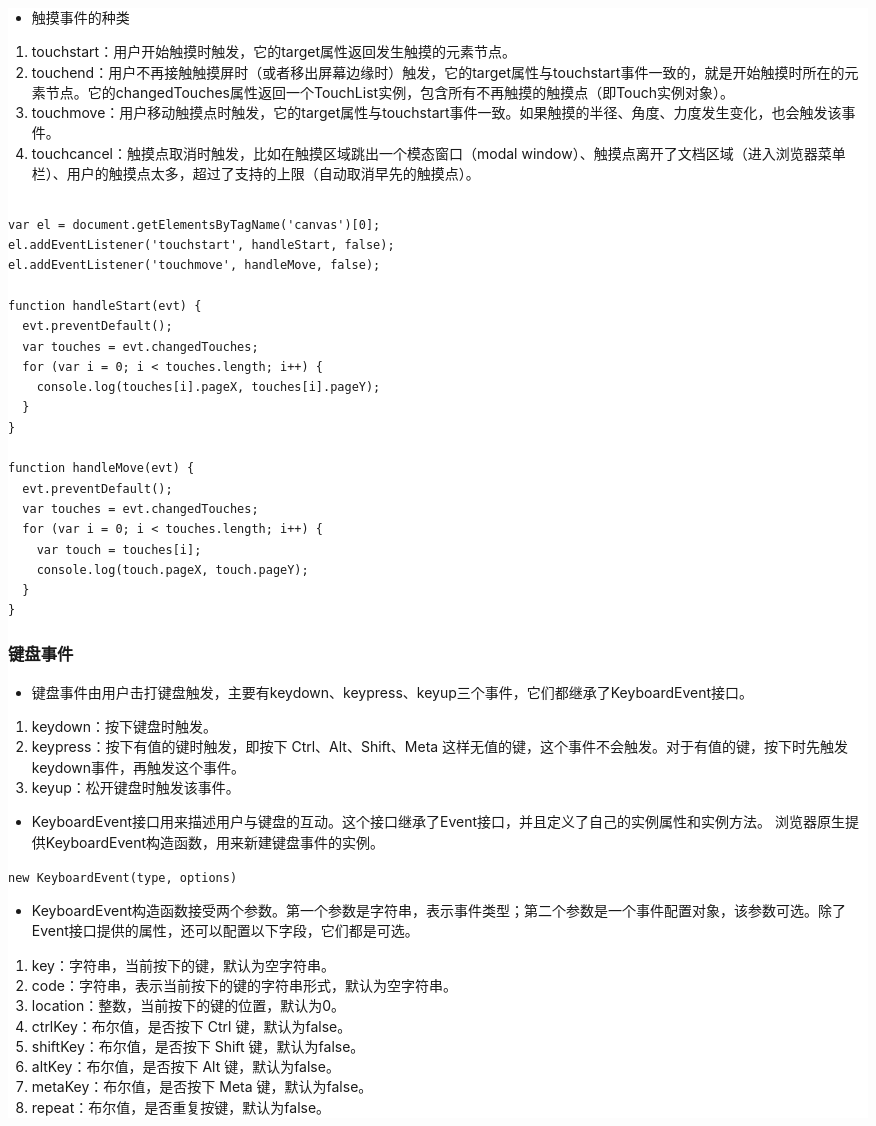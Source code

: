 - 触摸事件的种类
1. touchstart：用户开始触摸时触发，它的target属性返回发生触摸的元素节点。
2. touchend：用户不再接触触摸屏时（或者移出屏幕边缘时）触发，它的target属性与touchstart事件一致的，就是开始触摸时所在的元素节点。它的changedTouches属性返回一个TouchList实例，包含所有不再触摸的触摸点（即Touch实例对象）。
3. touchmove：用户移动触摸点时触发，它的target属性与touchstart事件一致。如果触摸的半径、角度、力度发生变化，也会触发该事件。
4. touchcancel：触摸点取消时触发，比如在触摸区域跳出一个模态窗口（modal window）、触摸点离开了文档区域（进入浏览器菜单栏）、用户的触摸点太多，超过了支持的上限（自动取消早先的触摸点）。
##

```
var el = document.getElementsByTagName('canvas')[0];
el.addEventListener('touchstart', handleStart, false);
el.addEventListener('touchmove', handleMove, false);

function handleStart(evt) {
  evt.preventDefault();
  var touches = evt.changedTouches;
  for (var i = 0; i < touches.length; i++) {
    console.log(touches[i].pageX, touches[i].pageY);
  }
}

function handleMove(evt) {
  evt.preventDefault();
  var touches = evt.changedTouches;
  for (var i = 0; i < touches.length; i++) {
    var touch = touches[i];
    console.log(touch.pageX, touch.pageY);
  }
}

```
### 键盘事件
- 键盘事件由用户击打键盘触发，主要有keydown、keypress、keyup三个事件，它们都继承了KeyboardEvent接口。
1. keydown：按下键盘时触发。
2. keypress：按下有值的键时触发，即按下 Ctrl、Alt、Shift、Meta 这样无值的键，这个事件不会触发。对于有值的键，按下时先触发keydown事件，再触发这个事件。
3. keyup：松开键盘时触发该事件。

- KeyboardEvent接口用来描述用户与键盘的互动。这个接口继承了Event接口，并且定义了自己的实例属性和实例方法。
  浏览器原生提供KeyboardEvent构造函数，用来新建键盘事件的实例。
  
```
new KeyboardEvent(type, options)
```

- KeyboardEvent构造函数接受两个参数。第一个参数是字符串，表示事件类型；第二个参数是一个事件配置对象，该参数可选。除了Event接口提供的属性，还可以配置以下字段，它们都是可选。

1. key：字符串，当前按下的键，默认为空字符串。
2. code：字符串，表示当前按下的键的字符串形式，默认为空字符串。
3. location：整数，当前按下的键的位置，默认为0。
4. ctrlKey：布尔值，是否按下 Ctrl 键，默认为false。
5. shiftKey：布尔值，是否按下 Shift 键，默认为false。
6. altKey：布尔值，是否按下 Alt 键，默认为false。
7. metaKey：布尔值，是否按下 Meta 键，默认为false。
8. repeat：布尔值，是否重复按键，默认为false。
